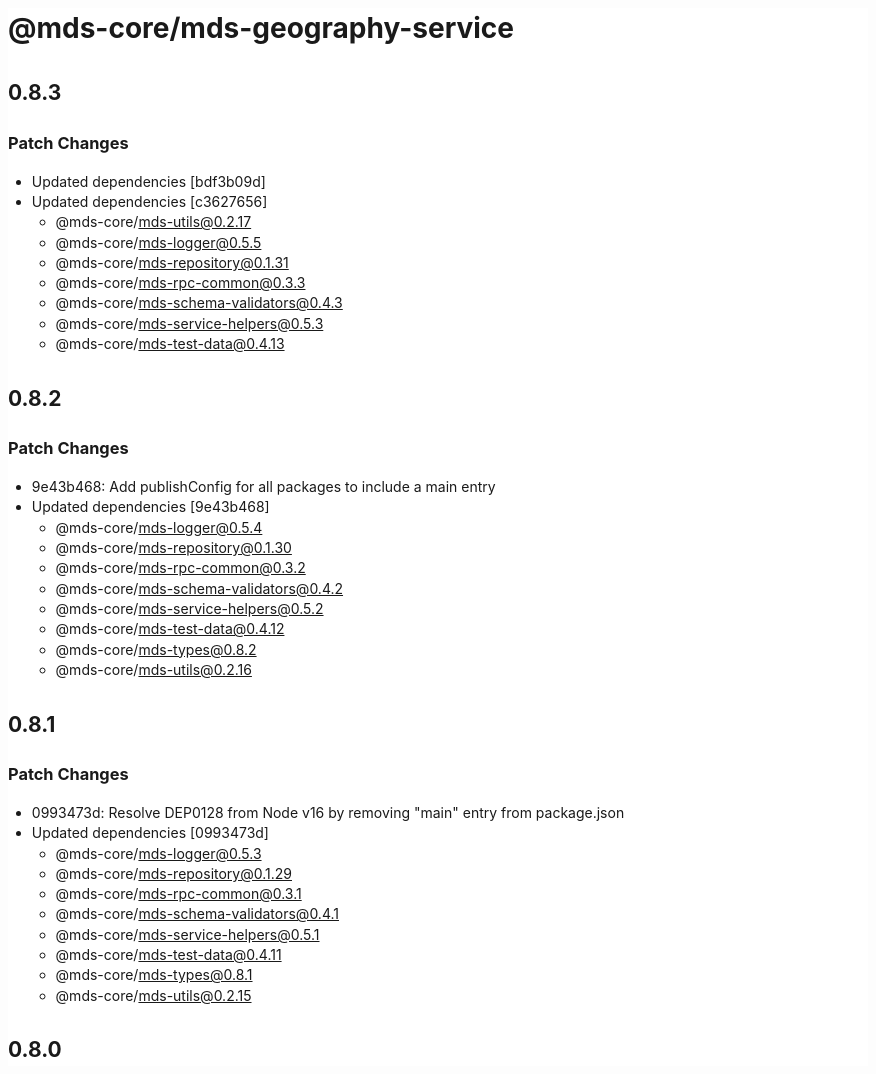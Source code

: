 # @mds-core/mds-geography-service

## 0.8.3

### Patch Changes

- Updated dependencies [bdf3b09d]
- Updated dependencies [c3627656]
  - @mds-core/mds-utils@0.2.17
  - @mds-core/mds-logger@0.5.5
  - @mds-core/mds-repository@0.1.31
  - @mds-core/mds-rpc-common@0.3.3
  - @mds-core/mds-schema-validators@0.4.3
  - @mds-core/mds-service-helpers@0.5.3
  - @mds-core/mds-test-data@0.4.13

## 0.8.2

### Patch Changes

- 9e43b468: Add publishConfig for all packages to include a main entry
- Updated dependencies [9e43b468]
  - @mds-core/mds-logger@0.5.4
  - @mds-core/mds-repository@0.1.30
  - @mds-core/mds-rpc-common@0.3.2
  - @mds-core/mds-schema-validators@0.4.2
  - @mds-core/mds-service-helpers@0.5.2
  - @mds-core/mds-test-data@0.4.12
  - @mds-core/mds-types@0.8.2
  - @mds-core/mds-utils@0.2.16

## 0.8.1

### Patch Changes

- 0993473d: Resolve DEP0128 from Node v16 by removing "main" entry from package.json
- Updated dependencies [0993473d]
  - @mds-core/mds-logger@0.5.3
  - @mds-core/mds-repository@0.1.29
  - @mds-core/mds-rpc-common@0.3.1
  - @mds-core/mds-schema-validators@0.4.1
  - @mds-core/mds-service-helpers@0.5.1
  - @mds-core/mds-test-data@0.4.11
  - @mds-core/mds-types@0.8.1
  - @mds-core/mds-utils@0.2.15

## 0.8.0

